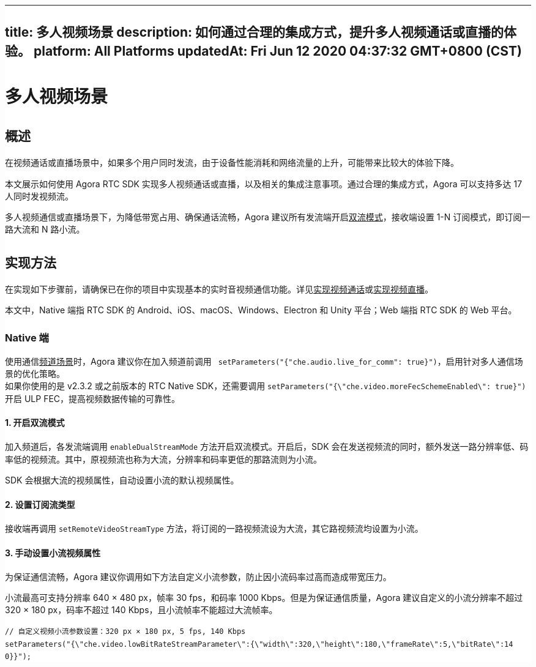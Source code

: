 
---
title: 多人视频场景
description: 如何通过合理的集成方式，提升多人视频通话或直播的体验。
platform: All Platforms
updatedAt: Fri Jun 12 2020 04:37:32 GMT+0800 (CST)
---
# 多人视频场景
## 概述

在视频通话或直播场景中，如果多个用户同时发流，由于设备性能消耗和网络流量的上升，可能带来比较大的体验下降。

本文展示如何使用 Agora RTC SDK 实现多人视频通话或直播，以及相关的集成注意事项。通过合理的集成方式，Agora 可以支持多达 17 人同时发视频流。

多人视频通信或直播场景下，为降低带宽占用、确保通话流畅，Agora 建议所有发流端开启[双流模式](https://docs.agora.io/cn/Agora%20Platform/terms?platform=All%20Platforms#dual-stream)，接收端设置 1-N 订阅模式，即订阅一路大流和 N 路小流。

## 实现方法

在实现如下步骤前，请确保已在你的项目中实现基本的实时音视频通信功能。详见[实现视频通话](https://docs.agora.io/cn/Video/start_call_android?platform=Android)或[实现视频直播](https://docs.agora.io/cn/Interactive%20Broadcast/start_live_android?platform=Android)。

 <div class="alert note">本文中，Native 端指 RTC SDK 的 Android、iOS、macOS、Windows、Electron 和 Unity 平台；Web 端指 RTC SDK 的 Web 平台。</div>
 
### Native 端

<div class="alert note">使用通信<a href="https://docs.agora.io/cn/Agora Platform/terms?platform=All Platforms#channel-profile">频道场景</a>时，Agora 建议你在加入频道前调用 <code> setParameters("{"che.audio.live_for_comm": true}")</code>，启用针对多人通信场景的优化策略。<br>  
如果你使用的是 v2.3.2 或之前版本的 RTC Native SDK，还需要调用 <code>setParameters("{\"che.video.moreFecSchemeEnabled\": true}")</code>开启 ULP FEC，提高视频数据传输的可靠性。</div>

#### 1. 开启双流模式

加入频道后，各发流端调用 `enableDualStreamMode` 方法开启双流模式。开启后，SDK 会在发送视频流的同时，额外发送一路分辨率低、码率低的视频流。其中，原视频流也称为大流，分辨率和码率更低的那路流则为小流。

SDK 会根据大流的视频属性，自动设置小流的默认视频属性。

#### 2. 设置订阅流类型

接收端再调用 `setRemoteVideoStreamType` 方法，将订阅的一路视频流设为大流，其它路视频流均设置为小流。

#### 3. 手动设置小流视频属性

为保证通信流畅，Agora 建议你调用如下方法自定义小流参数，防止因小流码率过高而造成带宽压力。

小流最高可支持分辨率 640 × 480 px，帧率 30 fps，和码率 1000 Kbps。但是为保证通信质量，Agora 建议自定义的小流分辨率不超过 320 × 180 px，码率不超过 140 Kbps，且小流帧率不能超过大流帧率。

```
// 自定义视频小流参数设置：320 px × 180 px, 5 fps, 140 Kbps
setParameters("{\"che.video.lowBitRateStreamParameter\":{\"width\":320,\"height\":180,\"frameRate\":5,\"bitRate\":140}}");
```
